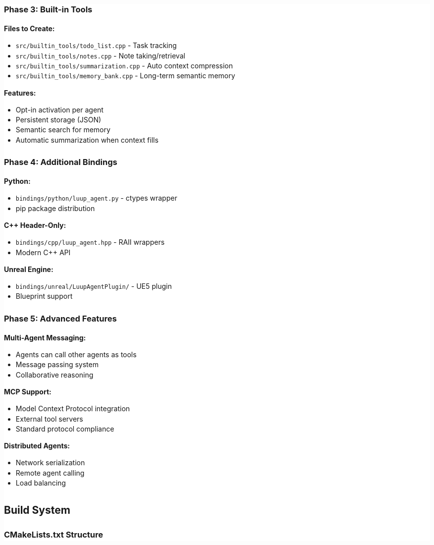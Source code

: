 ### Phase 3: Built-in Tools

**Files to Create:**

- `src/builtin_tools/todo_list.cpp` - Task tracking
- `src/builtin_tools/notes.cpp` - Note taking/retrieval
- `src/builtin_tools/summarization.cpp` - Auto context compression
- `src/builtin_tools/memory_bank.cpp` - Long-term semantic memory

**Features:**

- Opt-in activation per agent
- Persistent storage (JSON)
- Semantic search for memory
- Automatic summarization when context fills

### Phase 4: Additional Bindings

**Python:**

- `bindings/python/luup_agent.py` - ctypes wrapper
- pip package distribution

**C++ Header-Only:**

- `bindings/cpp/luup_agent.hpp` - RAII wrappers
- Modern C++ API

**Unreal Engine:**

- `bindings/unreal/LuupAgentPlugin/` - UE5 plugin
- Blueprint support

### Phase 5: Advanced Features

**Multi-Agent Messaging:**

- Agents can call other agents as tools
- Message passing system
- Collaborative reasoning

**MCP Support:**

- Model Context Protocol integration
- External tool servers
- Standard protocol compliance

**Distributed Agents:**

- Network serialization
- Remote agent calling
- Load balancing

## Build System

### CMakeLists.txt Structure

